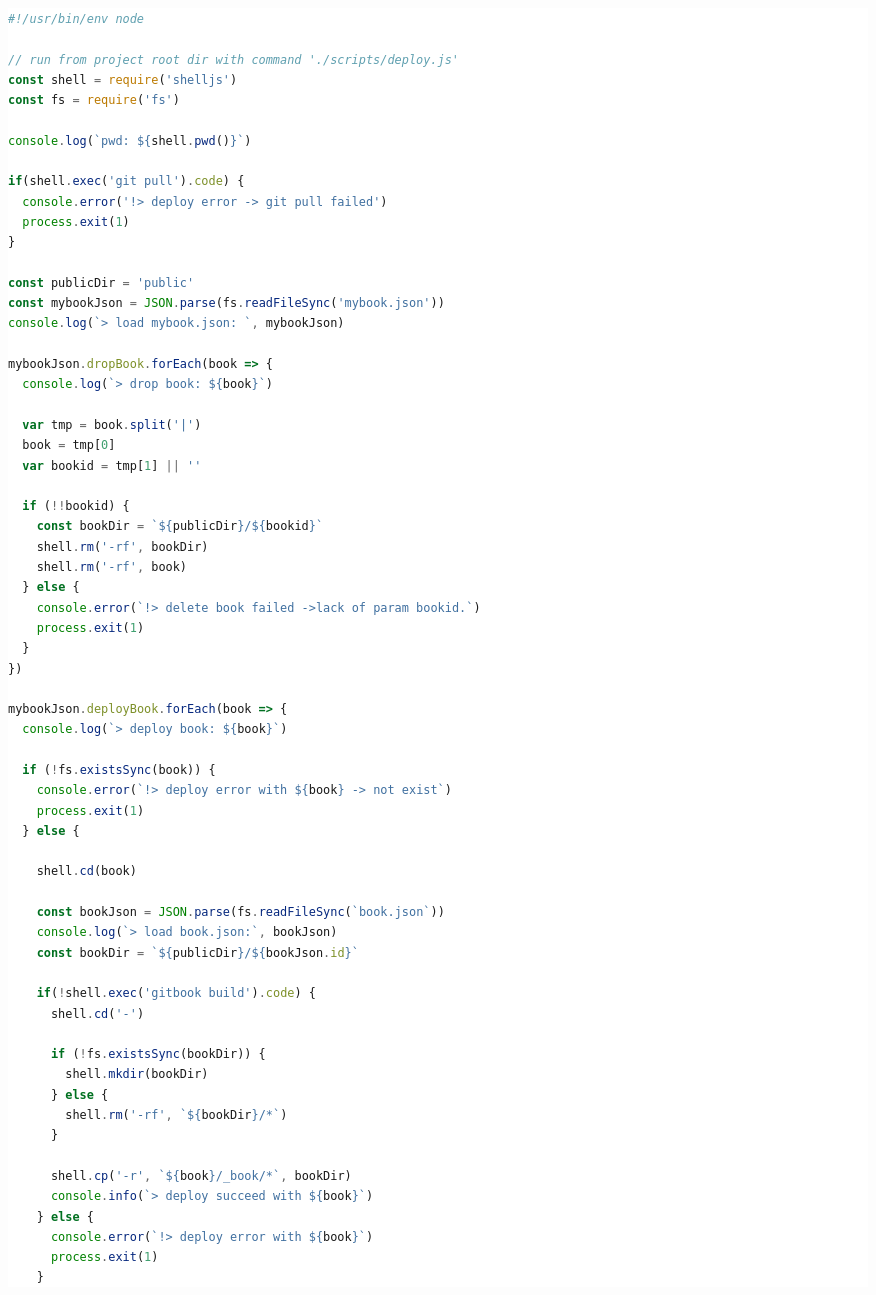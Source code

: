 ```javascript
#!/usr/bin/env node

// run from project root dir with command './scripts/deploy.js'
const shell = require('shelljs')
const fs = require('fs')

console.log(`pwd: ${shell.pwd()}`)

if(shell.exec('git pull').code) {
  console.error('!> deploy error -> git pull failed')
  process.exit(1)
}

const publicDir = 'public'
const mybookJson = JSON.parse(fs.readFileSync('mybook.json'))
console.log(`> load mybook.json: `, mybookJson)

mybookJson.dropBook.forEach(book => {
  console.log(`> drop book: ${book}`)

  var tmp = book.split('|')
  book = tmp[0]
  var bookid = tmp[1] || ''

  if (!!bookid) {
    const bookDir = `${publicDir}/${bookid}`
    shell.rm('-rf', bookDir)
    shell.rm('-rf', book)
  } else {
    console.error(`!> delete book failed ->lack of param bookid.`)
    process.exit(1)
  }
})

mybookJson.deployBook.forEach(book => {
  console.log(`> deploy book: ${book}`)

  if (!fs.existsSync(book)) {
    console.error(`!> deploy error with ${book} -> not exist`)
    process.exit(1)
  } else {

    shell.cd(book)

    const bookJson = JSON.parse(fs.readFileSync(`book.json`))
    console.log(`> load book.json:`, bookJson)
    const bookDir = `${publicDir}/${bookJson.id}`
  
    if(!shell.exec('gitbook build').code) {
      shell.cd('-')
  
      if (!fs.existsSync(bookDir)) {
        shell.mkdir(bookDir)
      } else {
        shell.rm('-rf', `${bookDir}/*`)
      }
      
      shell.cp('-r', `${book}/_book/*`, bookDir)
      console.info(`> deploy succeed with ${book}`)
    } else {
      console.error(`!> deploy error with ${book}`)
      process.exit(1)
    }
```